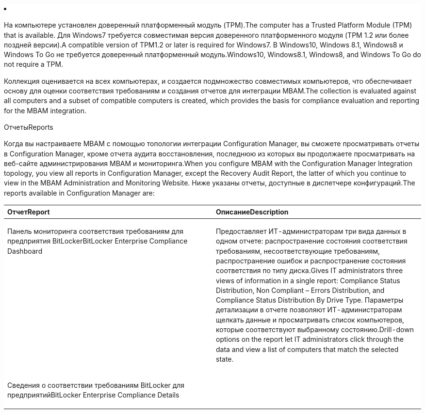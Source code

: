 <li><p><span data-ttu-id="d8b2a-209">На компьютере установлен доверенный платформенный модуль (TPM).</span><span class="sxs-lookup"><span data-stu-id="d8b2a-209">The computer has a Trusted Platform Module (TPM) that is available.</span></span> <span data-ttu-id="d8b2a-210">Для Windows7 требуется совместимая версия доверенного платформенного модуля (TPM 1.2 или более поздней версии).</span><span class="sxs-lookup"><span data-stu-id="d8b2a-210">A compatible version of TPM1.2 or later is required for Windows7.</span></span> <span data-ttu-id="d8b2a-211">В Windows10, Windows 8.1, Windows8 и Windows To Go не требуется доверенный платформенный модуль.</span><span class="sxs-lookup"><span data-stu-id="d8b2a-211">Windows10, Windows8.1, Windows8, and Windows To Go do not require a TPM.</span></span></p></li>
</ul>
<p><span data-ttu-id="d8b2a-212">Коллекция оценивается на всех компьютерах, и создается подмножество совместимых компьютеров, что обеспечивает основу для оценки соответствия требованиям и создания отчетов для интеграции MBAM.</span><span class="sxs-lookup"><span data-stu-id="d8b2a-212">The collection is evaluated against all computers and a subset of compatible computers is created, which provides the basis for compliance evaluation and reporting for the MBAM integration.</span></span></p></td>
</tr>
<tr class="odd">
<td align="left"><p><span data-ttu-id="d8b2a-213">Отчеты</span><span class="sxs-lookup"><span data-stu-id="d8b2a-213">Reports</span></span></p></td>
<td align="left"><p><span data-ttu-id="d8b2a-214">Когда вы настраиваете MBAM с помощью топологии интеграции Configuration Manager, вы сможете просматривать отчеты в Configuration Manager, кроме отчета аудита восстановления, последнюю из которых вы продолжаете просматривать на веб-сайте администрирования MBAM и мониторинга.</span><span class="sxs-lookup"><span data-stu-id="d8b2a-214">When you configure MBAM with the Configuration Manager Integration topology, you view all reports in Configuration Manager, except the Recovery Audit Report, the latter of which you continue to view in the MBAM Administration and Monitoring Website.</span></span> <span data-ttu-id="d8b2a-215">Ниже указаны отчеты, доступные в диспетчере конфигураций.</span><span class="sxs-lookup"><span data-stu-id="d8b2a-215">The reports available in Configuration Manager are:</span></span></p>
<table>
<colgroup>
<col width="50%" />
<col width="50%" />
</colgroup>
<thead>
<tr class="header">
<th align="left"><span data-ttu-id="d8b2a-216">Отчет</span><span class="sxs-lookup"><span data-stu-id="d8b2a-216">Report</span></span></th>
<th align="left"><span data-ttu-id="d8b2a-217">Описание</span><span class="sxs-lookup"><span data-stu-id="d8b2a-217">Description</span></span></th>
</tr>
</thead>
<tbody>
<tr class="odd">
<td align="left"><p><span data-ttu-id="d8b2a-218">Панель мониторинга соответствия требованиям для предприятия BitLocker</span><span class="sxs-lookup"><span data-stu-id="d8b2a-218">BitLocker Enterprise Compliance Dashboard</span></span></p></td>
<td align="left"><p><span data-ttu-id="d8b2a-219">Предоставляет ИТ-администраторам три вида данных в одном отчете: распространение состояния соответствия требованиям, несоответствующие требованиям, распространение ошибок и распространение состояния соответствия по типу диска.</span><span class="sxs-lookup"><span data-stu-id="d8b2a-219">Gives IT administrators three views of information in a single report: Compliance Status Distribution, Non Compliant – Errors Distribution, and Compliance Status Distribution By Drive Type.</span></span> <span data-ttu-id="d8b2a-220">Параметры детализации в отчете позволяют ИТ-администраторам щелкать данные и просматривать список компьютеров, которые соответствуют выбранному состоянию.</span><span class="sxs-lookup"><span data-stu-id="d8b2a-220">Drill-down options on the report let IT administrators click through the data and view a list of computers that match the selected state.</span></span></p></td>
</tr>
<tr class="even">
<td align="left"><p><span data-ttu-id="d8b2a-221">Сведения о соответствии требованиям BitLocker для предприятий</span><span class="sxs-lookup"><span data-stu-id="d8b2a-221">BitLocker Enterprise Compliance Details</span></span></p></td>